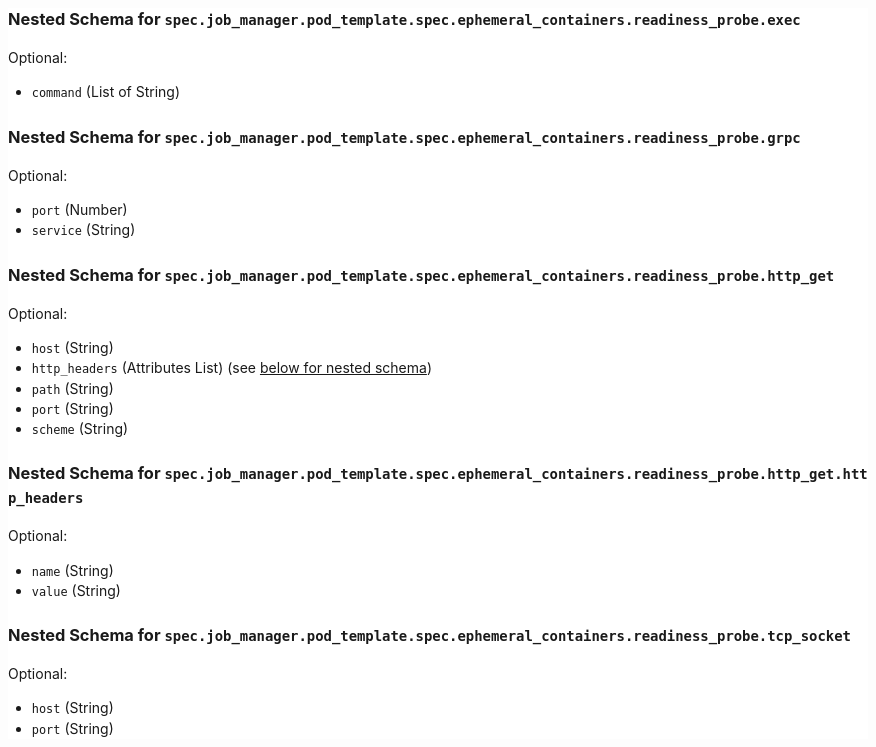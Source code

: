 <a id="nestedatt--spec--job_manager--pod_template--spec--ephemeral_containers--readiness_probe--exec"></a>
### Nested Schema for `spec.job_manager.pod_template.spec.ephemeral_containers.readiness_probe.exec`

Optional:

- `command` (List of String)


<a id="nestedatt--spec--job_manager--pod_template--spec--ephemeral_containers--readiness_probe--grpc"></a>
### Nested Schema for `spec.job_manager.pod_template.spec.ephemeral_containers.readiness_probe.grpc`

Optional:

- `port` (Number)
- `service` (String)


<a id="nestedatt--spec--job_manager--pod_template--spec--ephemeral_containers--readiness_probe--http_get"></a>
### Nested Schema for `spec.job_manager.pod_template.spec.ephemeral_containers.readiness_probe.http_get`

Optional:

- `host` (String)
- `http_headers` (Attributes List) (see [below for nested schema](#nestedatt--spec--job_manager--pod_template--spec--ephemeral_containers--readiness_probe--http_get--http_headers))
- `path` (String)
- `port` (String)
- `scheme` (String)

<a id="nestedatt--spec--job_manager--pod_template--spec--ephemeral_containers--readiness_probe--http_get--http_headers"></a>
### Nested Schema for `spec.job_manager.pod_template.spec.ephemeral_containers.readiness_probe.http_get.http_headers`

Optional:

- `name` (String)
- `value` (String)



<a id="nestedatt--spec--job_manager--pod_template--spec--ephemeral_containers--readiness_probe--tcp_socket"></a>
### Nested Schema for `spec.job_manager.pod_template.spec.ephemeral_containers.readiness_probe.tcp_socket`

Optional:

- `host` (String)
- `port` (String)
